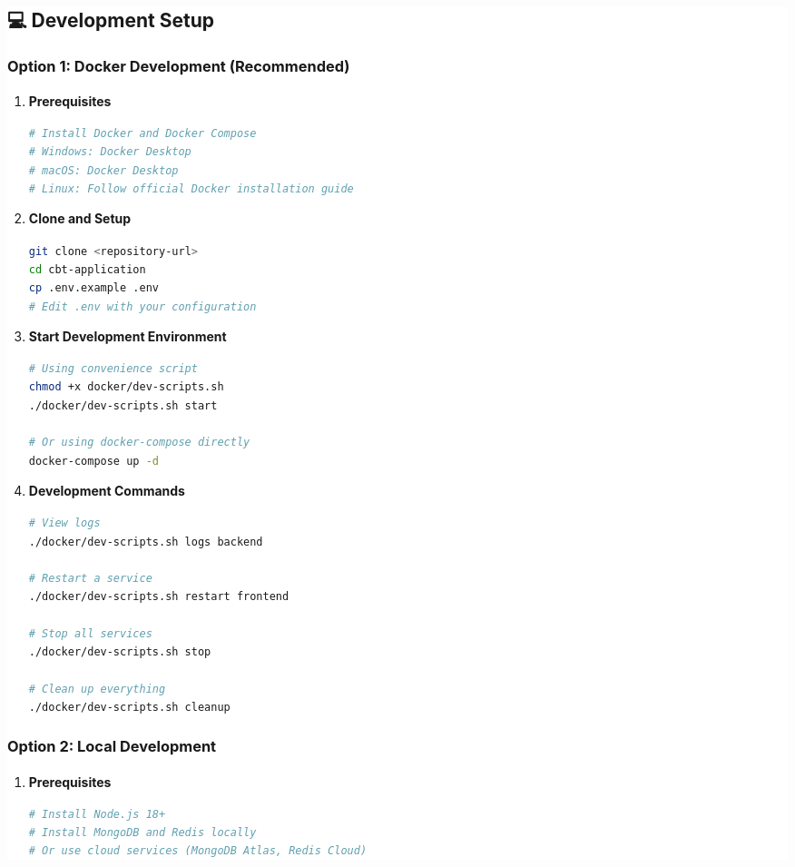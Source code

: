 ## 💻 Development Setup

### Option 1: Docker Development (Recommended)

1. **Prerequisites**

   ```bash
   # Install Docker and Docker Compose
   # Windows: Docker Desktop
   # macOS: Docker Desktop
   # Linux: Follow official Docker installation guide
   ```

2. **Clone and Setup**

   ```bash
   git clone <repository-url>
   cd cbt-application
   cp .env.example .env
   # Edit .env with your configuration
   ```

3. **Start Development Environment**

   ```bash
   # Using convenience script
   chmod +x docker/dev-scripts.sh
   ./docker/dev-scripts.sh start

   # Or using docker-compose directly
   docker-compose up -d
   ```

4. **Development Commands**

   ```bash
   # View logs
   ./docker/dev-scripts.sh logs backend

   # Restart a service
   ./docker/dev-scripts.sh restart frontend

   # Stop all services
   ./docker/dev-scripts.sh stop

   # Clean up everything
   ./docker/dev-scripts.sh cleanup
   ```

### Option 2: Local Development

1. **Prerequisites**

   ```bash
   # Install Node.js 18+
   # Install MongoDB and Redis locally
   # Or use cloud services (MongoDB Atlas, Redis Cloud)
   ```

